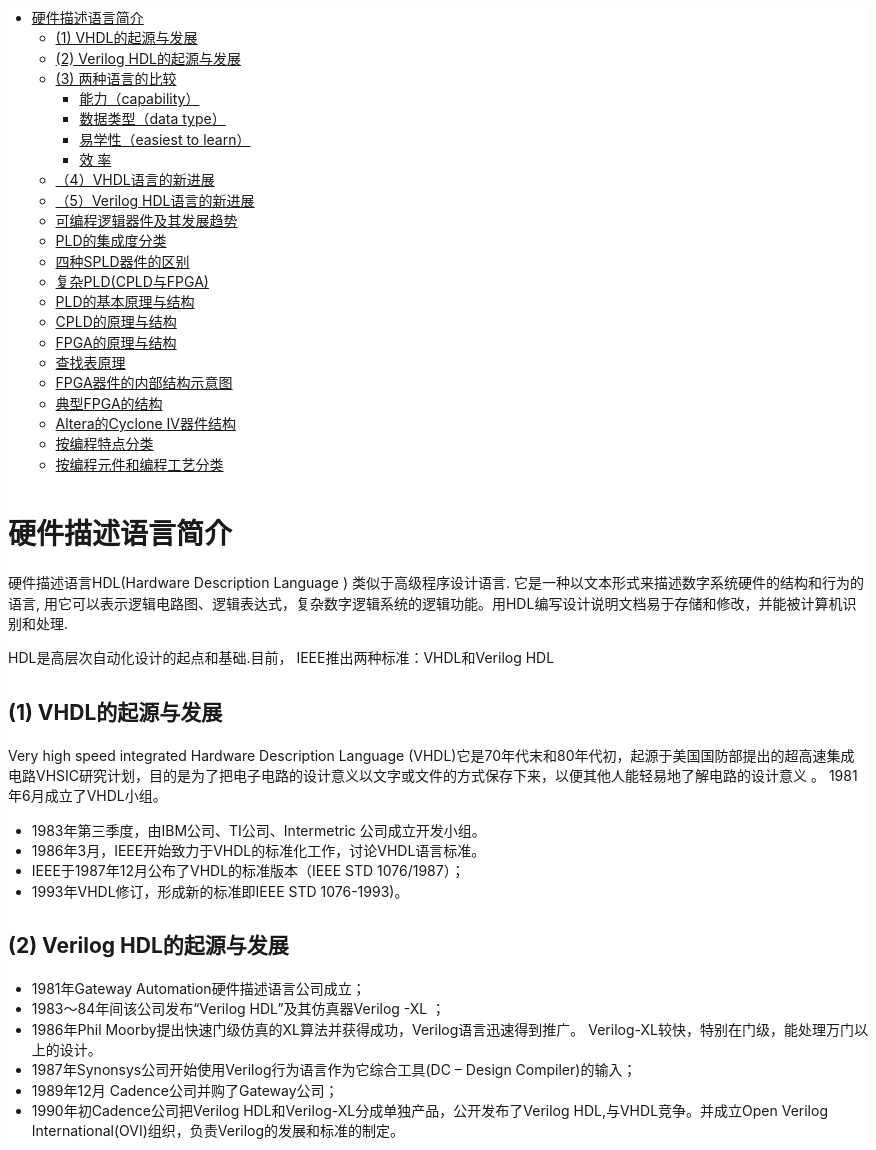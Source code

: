 - [硬件描述语言简介](#硬件描述语言简介)
  - [(1)  VHDL的起源与发展](#1--vhdl的起源与发展)
  - [(2)  Verilog HDL的起源与发展](#2--verilog-hdl的起源与发展)
  - [(3)  两种语言的比较](#3--两种语言的比较)
      - [能力（capability）](#能力capability)
      - [数据类型（data type）](#数据类型data-type)
      - [易学性（easiest to learn）](#易学性easiest-to-learn)
      - [效  率](#效--率)
  - [（4）VHDL语言的新进展](#4vhdl语言的新进展)
  - [（5）Verilog HDL语言的新进展](#5verilog-hdl语言的新进展)
  - [可编程逻辑器件及其发展趋势](#可编程逻辑器件及其发展趋势)
  - [PLD的集成度分类](#pld的集成度分类)
  - [四种SPLD器件的区别](#四种spld器件的区别)
  - [复杂PLD(CPLD与FPGA)](#复杂pldcpld与fpga)
  - [PLD的基本原理与结构](#pld的基本原理与结构)
  - [CPLD的原理与结构](#cpld的原理与结构)
  - [FPGA的原理与结构](#fpga的原理与结构)
  - [查找表原理](#查找表原理)
  - [FPGA器件的内部结构示意图](#fpga器件的内部结构示意图)
  - [典型FPGA的结构](#典型fpga的结构)
  - [Altera的Cyclone IV器件结构](#altera的cyclone-iv器件结构)
  - [按编程特点分类](#按编程特点分类)
  - [按编程元件和编程工艺分类](#按编程元件和编程工艺分类)


# 硬件描述语言简介

硬件描述语言HDL(Hardware Description Language )  类似于高级程序设计语言. 它是一种以文本形式来描述数字系统硬件的结构和行为的语言, 用它可以表示逻辑电路图、逻辑表达式，复杂数字逻辑系统的逻辑功能。用HDL编写设计说明文档易于存储和修改，并能被计算机识别和处理.

HDL是高层次自动化设计的起点和基础.目前， IEEE推出两种标准：VHDL和Verilog HDL

## (1)  VHDL的起源与发展

Very high speed integrated  Hardware Description Language (VHDL)它是70年代末和80年代初，起源于美国国防部提出的超高速集成电路VHSIC研究计划，目的是为了把电子电路的设计意义以文字或文件的方式保存下来，以便其他人能轻易地了解电路的设计意义 。 1981年6月成立了VHDL小组。

+ 1983年第三季度，由IBM公司、TI公司、Intermetric 公司成立开发小组。
+ 1986年3月，IEEE开始致力于VHDL的标准化工作，讨论VHDL语言标准。
+ IEEE于1987年12月公布了VHDL的标准版本（IEEE STD 1076/1987）；
+ 1993年VHDL修订，形成新的标准即IEEE STD 1076-1993)。

## (2)  Verilog HDL的起源与发展

+ 1981年Gateway Automation硬件描述语言公司成立；
+ 1983～84年间该公司发布“Verilog HDL”及其仿真器Verilog -XL ；
+ 1986年Phil Moorby提出快速门级仿真的XL算法并获得成功，Verilog语言迅速得到推广。 Verilog-XL较快，特别在门级，能处理万门以上的设计。
+ 1987年Synonsys公司开始使用Verilog行为语言作为它综合工具(DC – Design Compiler)的输入；
+ 1989年12月 Cadence公司并购了Gateway公司；
+ 1990年初Cadence公司把Verilog HDL和Verilog-XL分成单独产品，公开发布了Verilog HDL,与VHDL竞争。并成立Open Verilog International(OVI)组织，负责Verilog的发展和标准的制定。
